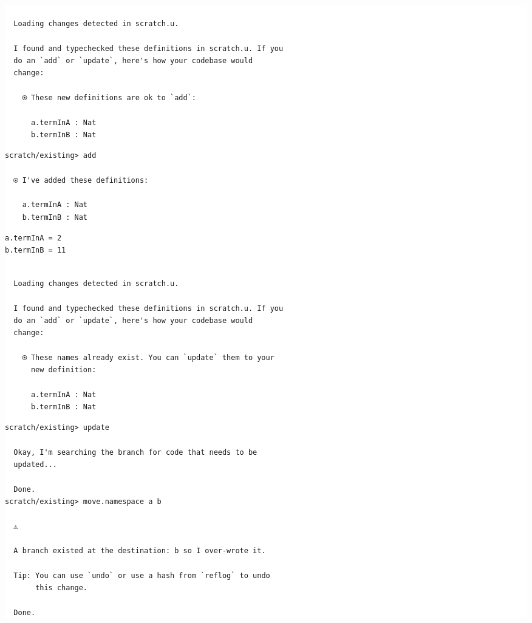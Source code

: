``` ucm :added-by-ucm

  Loading changes detected in scratch.u.

  I found and typechecked these definitions in scratch.u. If you
  do an `add` or `update`, here's how your codebase would
  change:

    ⍟ These new definitions are ok to `add`:
    
      a.termInA : Nat
      b.termInB : Nat
```

``` ucm
scratch/existing> add

  ⍟ I've added these definitions:

    a.termInA : Nat
    b.termInB : Nat
```

``` unison
a.termInA = 2
b.termInB = 11
```

``` ucm :added-by-ucm

  Loading changes detected in scratch.u.

  I found and typechecked these definitions in scratch.u. If you
  do an `add` or `update`, here's how your codebase would
  change:

    ⍟ These names already exist. You can `update` them to your
      new definition:
    
      a.termInA : Nat
      b.termInB : Nat
```

``` ucm
scratch/existing> update

  Okay, I'm searching the branch for code that needs to be
  updated...

  Done.
scratch/existing> move.namespace a b

  ⚠️

  A branch existed at the destination: b so I over-wrote it.

  Tip: You can use `undo` or use a hash from `reflog` to undo
       this change.

  Done.
```
